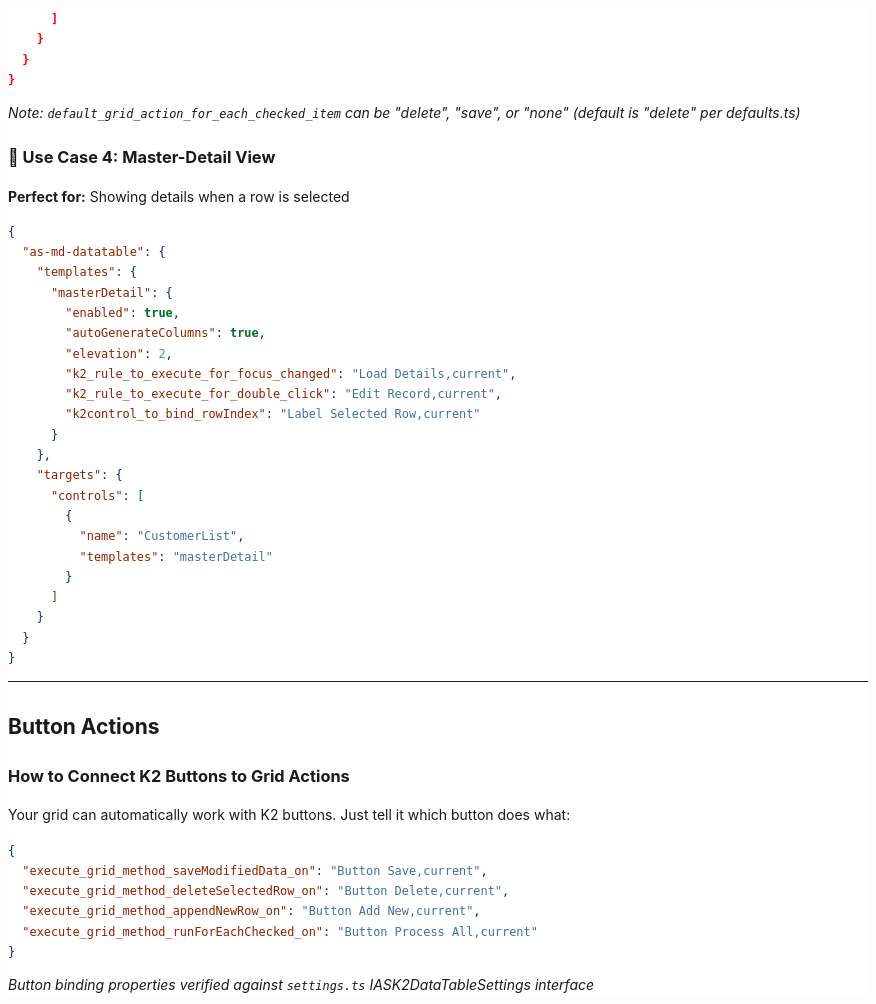 ```json
      ]
    }
  }
}
```
*Note: `default_grid_action_for_each_checked_item` can be "delete", "save", or "none" (default is "delete" per defaults.ts)*

### 🎯 Use Case 4: Master-Detail View

**Perfect for:** Showing details when a row is selected

```json
{
  "as-md-datatable": {
    "templates": {
      "masterDetail": {
        "enabled": true,
        "autoGenerateColumns": true,
        "elevation": 2,
        "k2_rule_to_execute_for_focus_changed": "Load Details,current",
        "k2_rule_to_execute_for_double_click": "Edit Record,current",
        "k2control_to_bind_rowIndex": "Label Selected Row,current"
      }
    },
    "targets": {
      "controls": [
        {
          "name": "CustomerList",
          "templates": "masterDetail"
        }
      ]
    }
  }
}
```

---

## Button Actions

### How to Connect K2 Buttons to Grid Actions

Your grid can automatically work with K2 buttons. Just tell it which button does what:

```json
{
  "execute_grid_method_saveModifiedData_on": "Button Save,current",
  "execute_grid_method_deleteSelectedRow_on": "Button Delete,current",
  "execute_grid_method_appendNewRow_on": "Button Add New,current",
  "execute_grid_method_runForEachChecked_on": "Button Process All,current"
}
```
*Button binding properties verified against `settings.ts` IASK2DataTableSettings interface*
